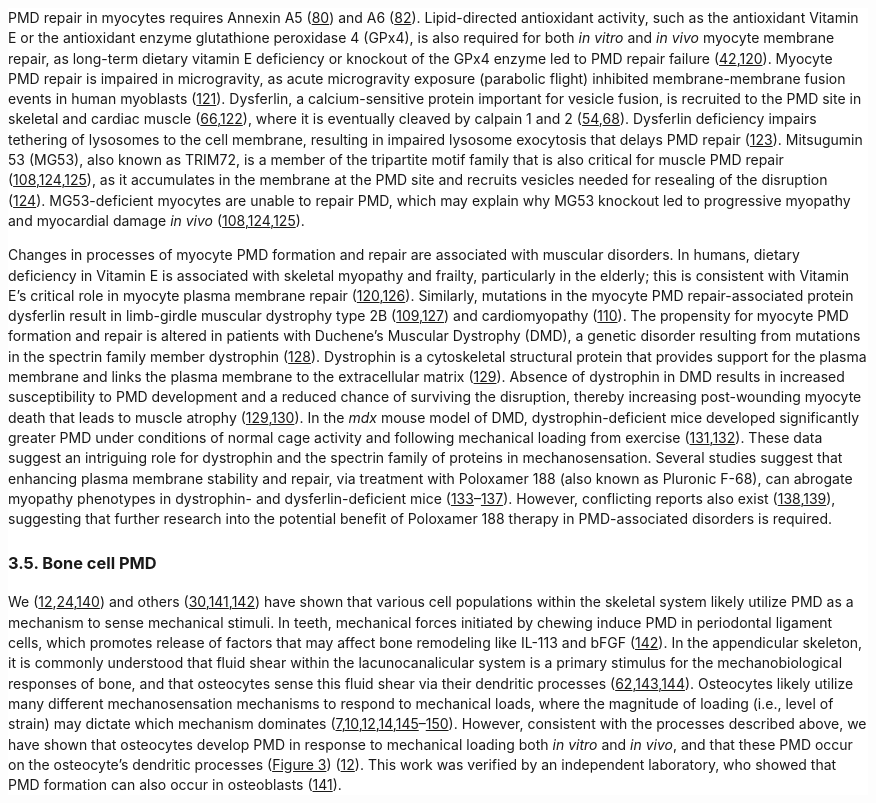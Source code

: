 PMD repair in myocytes requires Annexin A5 ([80](#R80)) and A6 ([82](#R82)). Lipid-directed antioxidant activity, such as the antioxidant Vitamin E or the antioxidant enzyme glutathione peroxidase 4 (GPx4), is also required for both *in vitro* and *in vivo* myocyte membrane repair, as long-term dietary vitamin E deficiency or knockout of the GPx4 enzyme led to PMD repair failure ([42](#R42),[120](#R120)). Myocyte PMD repair is impaired in microgravity, as acute microgravity exposure (parabolic flight) inhibited membrane-membrane fusion events in human myoblasts ([121](#R121)). Dysferlin, a calcium-sensitive protein important for vesicle fusion, is recruited to the PMD site in skeletal and cardiac muscle ([66](#R66),[122](#R122)), where it is eventually cleaved by calpain 1 and 2 ([54](#R54),[68](#R68)). Dysferlin deficiency impairs tethering of lysosomes to the cell membrane, resulting in impaired lysosome exocytosis that delays PMD repair ([123](#R123)). Mitsugumin 53 (MG53), also known as TRIM72, is a member of the tripartite motif family that is also critical for muscle PMD repair ([108](#R108),[124](#R124),[125](#R125)), as it accumulates in the membrane at the PMD site and recruits vesicles needed for resealing of the disruption ([124](#R124)). MG53-deficient myocytes are unable to repair PMD, which may explain why MG53 knockout led to progressive myopathy and myocardial damage *in vivo* ([108](#R108),[124](#R124),[125](#R125)).

Changes in processes of myocyte PMD formation and repair are associated with muscular disorders. In humans, dietary deficiency in Vitamin E is associated with skeletal myopathy and frailty, particularly in the elderly; this is consistent with Vitamin E’s critical role in myocyte plasma membrane repair ([120](#R120),[126](#R126)). Similarly, mutations in the myocyte PMD repair-associated protein dysferlin result in limb-girdle muscular dystrophy type 2B ([109](#R109),[127](#R127)) and cardiomyopathy ([110](#R110)). The propensity for myocyte PMD formation and repair is altered in patients with Duchene’s Muscular Dystrophy (DMD), a genetic disorder resulting from mutations in the spectrin family member dystrophin ([128](#R128)). Dystrophin is a cytoskeletal structural protein that provides support for the plasma membrane and links the plasma membrane to the extracellular matrix ([129](#R129)). Absence of dystrophin in DMD results in increased susceptibility to PMD development and a reduced chance of surviving the disruption, thereby increasing post-wounding myocyte death that leads to muscle atrophy ([129](#R129),[130](#R130)). In the *mdx* mouse model of DMD, dystrophin-deficient mice developed significantly greater PMD under conditions of normal cage activity and following mechanical loading from exercise ([131](#R131),[132](#R132)). These data suggest an intriguing role for dystrophin and the spectrin family of proteins in mechanosensation. Several studies suggest that enhancing plasma membrane stability and repair, via treatment with Poloxamer 188 (also known as Pluronic F-68), can abrogate myopathy phenotypes in dystrophin- and dysferlin-deficient mice ([133](#R133)–[137](#R137)). However, conflicting reports also exist ([138](#R138),[139](#R139)), suggesting that further research into the potential benefit of Poloxamer 188 therapy in PMD-associated disorders is required.

### 3.5. Bone cell PMD

We ([12](#R12),[24](#R24),[140](#R140)) and others ([30](#R30),[141](#R141),[142](#R142)) have shown that various cell populations within the skeletal system likely utilize PMD as a mechanism to sense mechanical stimuli. In teeth, mechanical forces initiated by chewing induce PMD in periodontal ligament cells, which promotes release of factors that may affect bone remodeling like IL-113 and bFGF ([142](#R142)). In the appendicular skeleton, it is commonly understood that fluid shear within the lacunocanalicular system is a primary stimulus for the mechanobiological responses of bone, and that osteocytes sense this fluid shear via their dendritic processes ([62](#R62),[143](#R143),[144](#R144)). Osteocytes likely utilize many different mechanosensation mechanisms to respond to mechanical loads, where the magnitude of loading (i.e., level of strain) may dictate which mechanism dominates ([7](#R7),[10](#R10),[12](#R12),[14](#R14),[145](#R145)–[150](#R150)). However, consistent with the processes described above, we have shown that osteocytes develop PMD in response to mechanical loading both *in vitro* and *in vivo*, and that these PMD occur on the osteocyte’s dendritic processes ([Figure 3](#F3)) ([12](#R12)). This work was verified by an independent laboratory, who showed that PMD formation can also occur in osteoblasts ([141](#R141)).
